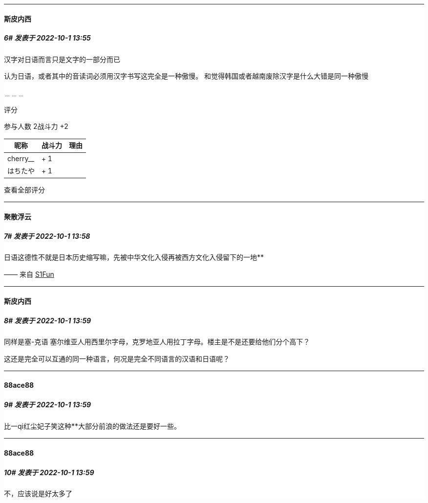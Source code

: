 *****

####  斯皮内西  
##### 6#       发表于 2022-10-1 13:55

汉字对日语而言只是文字的一部分而已

认为日语，或者其中的音读词必须用汉字书写这完全是一种傲慢。
和觉得韩国或者越南废除汉字是什么大错是同一种傲慢

﹍﹍﹍

评分

 参与人数 2战斗力 +2

|昵称|战斗力|理由|
|----|---|---|
| cherry__| + 1||
| はちたや| + 1||

查看全部评分

*****

####  聚散浮云  
##### 7#       发表于 2022-10-1 13:58

日语这德性不就是日本历史缩写嘛，先被中华文化入侵再被西方文化入侵留下的一地**

—— 来自 [S1Fun](https://s1fun.koalcat.com)

*****

####  斯皮内西  
##### 8#       发表于 2022-10-1 13:59

同样是塞-克语
塞尔维亚人用西里尔字母，克罗地亚人用拉丁字母。楼主是不是还要给他们分个高下？

这还是完全可以互通的同一种语言，何况是完全不同语言的汉语和日语呢？

*****

####  88ace88  
##### 9#       发表于 2022-10-1 13:59

比一qi红尘妃子笑这种**大部分前浪的做法还是要好一些。

*****

####  88ace88  
##### 10#       发表于 2022-10-1 13:59

不，应该说是好太多了
